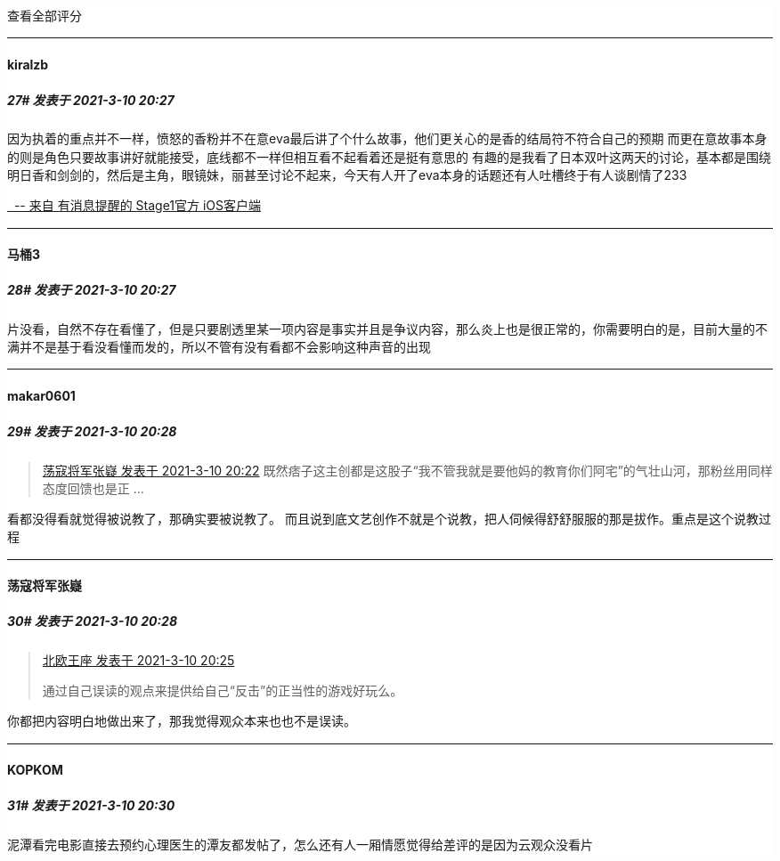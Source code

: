 
查看全部评分


-----

####  kiralzb  
##### 27#       发表于 2021-3-10 20:27


因为执着的重点并不一样，愤怒的香粉并不在意eva最后讲了个什么故事，他们更关心的是香的结局符不符合自己的预期
而更在意故事本身的则是角色只要故事讲好就能接受，底线都不一样但相互看不起看着还是挺有意思的
有趣的是我看了日本双叶这两天的讨论，基本都是围绕明日香和剑剑的，然后是主角，眼镜妹，丽甚至讨论不起来，今天有人开了eva本身的话题还有人吐槽终于有人谈剧情了233

[  -- 来自 有消息提醒的 Stage1官方 iOS客户端](https://itunes.apple.com/fi/app/saraba1st/id1221237470?mt=8)


-----

####  马桶3  
##### 28#       发表于 2021-3-10 20:27


片没看，自然不存在看懂了，但是只要剧透里某一项内容是事实并且是争议内容，那么炎上也是很正常的，你需要明白的是，目前大量的不满并不是基于看没看懂而发的，所以不管有没有看都不会影响这种声音的出现


-----

####  makar0601  
##### 29#       发表于 2021-3-10 20:28


<blockquote><a href="httphttps://bbs.saraba1st.com/2b/forum.php?mod=redirect&amp;goto=findpost&amp;pid=50580549&amp;ptid=1992485" target="_blank">荡寇将军张嶷 发表于 2021-3-10 20:22</a>
既然痞子这主创都是这股子“我不管我就是要他妈的教育你们阿宅”的气壮山河，那粉丝用同样态度回馈也是正 ...</blockquote>
看都没得看就觉得被说教了，那确实要被说教了。
而且说到底文艺创作不就是个说教，把人伺候得舒舒服服的那是拔作。重点是这个说教过程


-----

####  荡寇将军张嶷  
##### 30#       发表于 2021-3-10 20:28


<blockquote><a href="httphttps://bbs.saraba1st.com/2b/forum.php?mod=redirect&amp;goto=findpost&amp;pid=50580582&amp;ptid=1992485" target="_blank">北欧王座 发表于 2021-3-10 20:25</a>

通过自己误读的观点来提供给自己“反击”的正当性的游戏好玩么。</blockquote>
你都把内容明白地做出来了，那我觉得观众本来也也不是误读。


-----

####  KOPKOM  
##### 31#       发表于 2021-3-10 20:30


泥潭看完电影直接去预约心理医生的潭友都发帖了，怎么还有人一厢情愿觉得给差评的是因为云观众没看片
